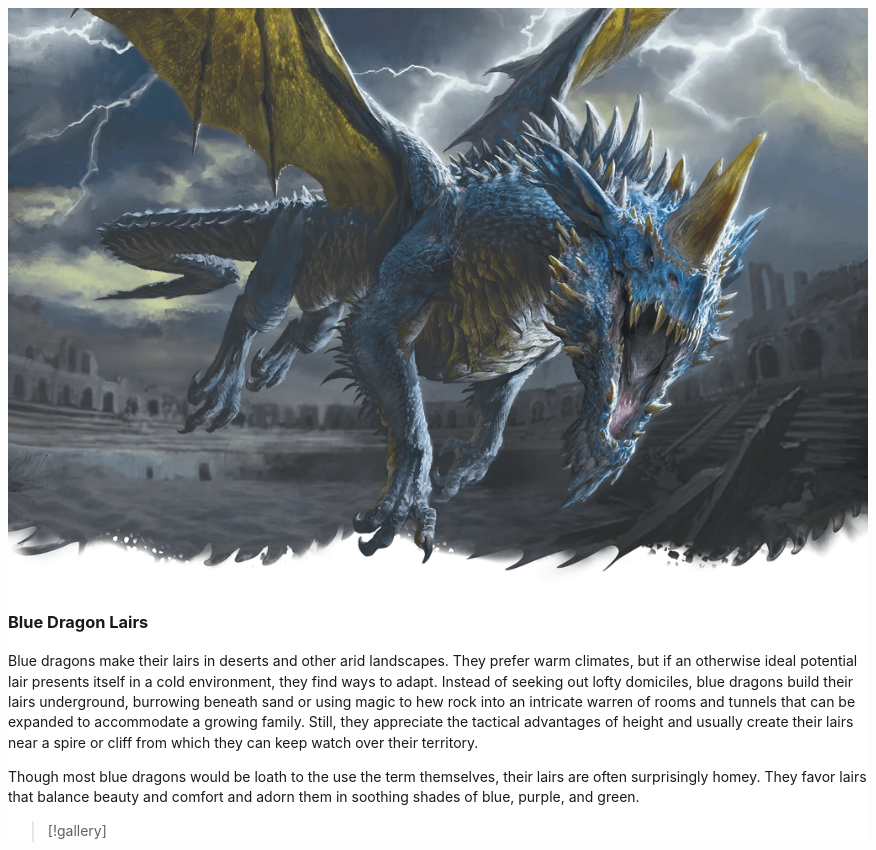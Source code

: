 ![Iymrith, &quot;Doom of the Dese...](Інструменти%20ДМ/CLI/books/fizbans-treasury-of-dragons/img/045-05-003-iymrith.webp#center "Iymrith, &quot;Doom of the Desert,&quot; flies above her lair")

### Blue Dragon Lairs

Blue dragons make their lairs in deserts and other arid landscapes. They prefer warm climates, but if an otherwise ideal potential lair presents itself in a cold environment, they find ways to adapt. Instead of seeking out lofty domiciles, blue dragons build their lairs underground, burrowing beneath sand or using magic to hew rock into an intricate warren of rooms and tunnels that can be expanded to accommodate a growing family. Still, they appreciate the tactical advantages of height and usually create their lairs near a spire or cliff from which they can keep watch over their territory.

Though most blue dragons would be loath to the use the term themselves, their lairs are often surprisingly homey. They favor lairs that balance beauty and comfort and adorn them in soothing shades of blue, purple, and green.

> [!gallery]